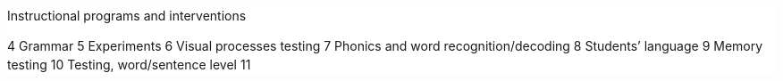Instructional programs and interventions
</td>
</tr>
<tr>
<td style="text-align:left;">
4
</td>
<td style="text-align:left;">
Grammar
</td>
</tr>
<tr>
<td style="text-align:left;">
5
</td>
<td style="text-align:left;">
Experiments
</td>
</tr>
<tr>
<td style="text-align:left;">
6
</td>
<td style="text-align:left;">
Visual processes testing
</td>
</tr>
<tr>
<td style="text-align:left;">
7
</td>
<td style="text-align:left;">
Phonics and word recognition/decoding
</td>
</tr>
<tr>
<td style="text-align:left;">
8
</td>
<td style="text-align:left;">
Students’ language
</td>
</tr>
<tr>
<td style="text-align:left;">
9
</td>
<td style="text-align:left;">
Memory testing
</td>
</tr>
<tr>
<td style="text-align:left;">
10
</td>
<td style="text-align:left;">
Testing, word/sentence level
</td>
</tr>
<tr>
<td style="text-align:left;">
11
</td>
<td style="text-align:left;">